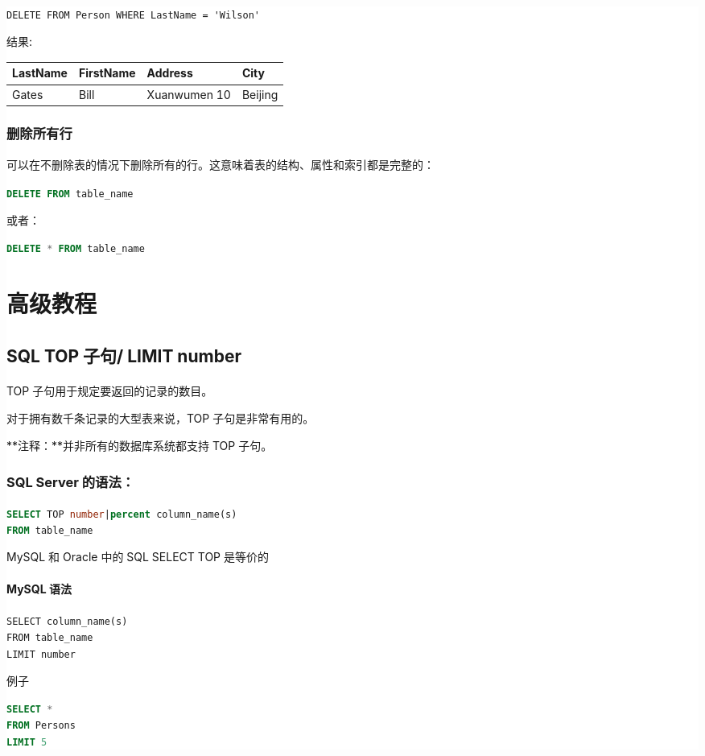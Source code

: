 ```
DELETE FROM Person WHERE LastName = 'Wilson' 
```

结果:

| LastName | FirstName | Address      | City    |
| :------- | :-------- | :----------- | :------ |
| Gates    | Bill      | Xuanwumen 10 | Beijing |

### 删除所有行

可以在不删除表的情况下删除所有的行。这意味着表的结构、属性和索引都是完整的：

```sql
DELETE FROM table_name
```

或者：

```sql
DELETE * FROM table_name
```



# 高级教程

## SQL TOP 子句/ LIMIT number

TOP 子句用于规定要返回的记录的数目。

对于拥有数千条记录的大型表来说，TOP 子句是非常有用的。

**注释：**并非所有的数据库系统都支持 TOP 子句。

### SQL Server 的语法：

```sql
SELECT TOP number|percent column_name(s)
FROM table_name
```

MySQL 和 Oracle 中的 SQL SELECT TOP 是等价的

#### MySQL 语法

```mysql
SELECT column_name(s)
FROM table_name
LIMIT number
```

例子

```sql
SELECT *
FROM Persons
LIMIT 5
```
